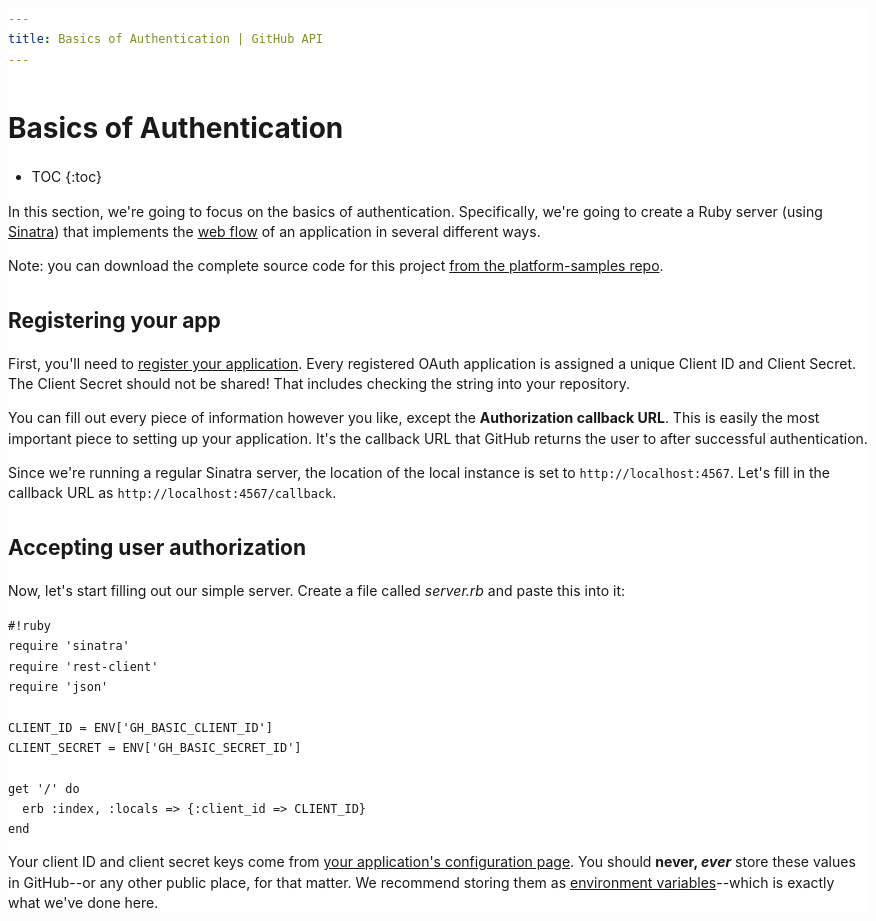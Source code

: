 ```yaml
---
title: Basics of Authentication | GitHub API
---
```


# Basics of Authentication

* TOC
{:toc}

In this section, we're going to focus on the basics of authentication. Specifically,
we're going to create a Ruby server (using [Sinatra][Sinatra]) that implements
the [web flow][webflow] of an application in several different ways.

Note: you can download the complete source code for this project
[from the platform-samples repo][platform samples].

## Registering your app

First, you'll need to [register your application][new oauth app]. Every
registered OAuth application is assigned a unique Client ID and Client Secret.
The Client Secret should not be shared! That includes checking the string
into your repository.

You can fill out every piece of information however you like, except the
**Authorization callback URL**. This is easily the most important piece to setting
up your application. It's the callback URL that GitHub returns the user to after
successful authentication.

Since we're running a regular Sinatra server, the location of the local instance
is set to `http://localhost:4567`. Let's fill in the callback URL as `http://localhost:4567/callback`.

## Accepting user authorization

Now, let's start filling out our simple server. Create a file called _server.rb_ and paste this into it:

    #!ruby
    require 'sinatra'
    require 'rest-client'
    require 'json'

    CLIENT_ID = ENV['GH_BASIC_CLIENT_ID']
    CLIENT_SECRET = ENV['GH_BASIC_SECRET_ID']

    get '/' do
      erb :index, :locals => {:client_id => CLIENT_ID}
    end

Your client ID and client secret keys come from [your application's configuration
page][app settings]. You should **never, _ever_** store these values in
GitHub--or any other public place, for that matter. We recommend storing them as
[environment variables][about env vars]--which is exactly what we've done here.


[webflow]: /v3/oauth/#web-application-flow
[Sinatra]: http://www.sinatrarb.com/
[about env vars]: http://en.wikipedia.org/wiki/Environment_variable#Getting_and_setting_environment_variables
[Sinatra guide]: http://sinatra-book.gittr.com/#hello_world_application
[REST Client]: https://github.com/archiloque/rest-client
[libraries]: /libraries/
[sinatra auth github test]: https://github.com/atmos/sinatra-auth-github-test
[oauth scopes]: /v3/oauth/#scopes
[edit scopes post]: /changes/2013-10-04-oauth-changes-coming/
[check token valid]: /v3/oauth/#check-an-authorization
[platform samples]: https://github.com/github/platform-samples/tree/master/api/ruby/basics-of-authentication
[new oauth app]: https://github.com/settings/applications/new
[app settings]: https://github.com/settings/applications